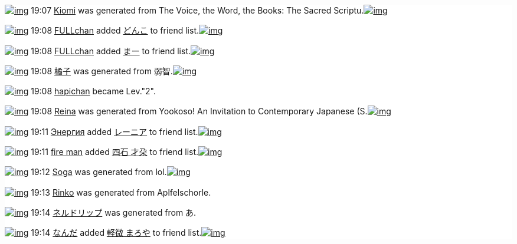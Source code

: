 [![img](http://www.deviantsart.com/2614kqr.png)](http://www.barcodekanojo.com/kanojo/3086432/Kiomi) 19:07 [Kiomi](http://www.barcodekanojo.com/kanojo/3086432/Kiomi) was generated from The Voice, the Word, the Books: The Sacred Scriptu.[![img](http://www.deviantsart.com/2o7lm7d.jpeg)](http://www.barcodekanojo.com/product_images/barcode/5829038/1407751623/50x50xThe,P20Voice,P2C,P20the,P20Word,P2C,P20the,P20Books,P3A,P20The,P20Sacred,P20Scriptu.jpg,qw=88,ah=88.pagespeed.ic.EzCdhHQbur.jpg)

[![img](http://www.deviantsart.com/14464ve.jpeg)](http://www.barcodekanojo.com/user/209859/FULLchan) 19:08 [FULLchan](http://www.barcodekanojo.com/user/209859/FULLchan) added [どんこ](http://www.barcodekanojo.com/kanojo/2537182/%E3%81%A9%E3%82%93%E3%81%93) to friend list.[![img](http://www.deviantsart.com/os3vag.png)](http://www.barcodekanojo.com/kanojo/2537182/%E3%81%A9%E3%82%93%E3%81%93)

[![img](http://www.deviantsart.com/14464ve.jpeg)](http://www.barcodekanojo.com/user/209859/FULLchan) 19:08 [FULLchan](http://www.barcodekanojo.com/user/209859/FULLchan) added [まー](http://www.barcodekanojo.com/kanojo/82498/%E3%81%BE%E3%83%BC) to friend list.[![img](http://www.deviantsart.com/2kccb6p.png)](http://www.barcodekanojo.com/kanojo/82498/%E3%81%BE%E3%83%BC)

[![img](http://www.deviantsart.com/2201um5.png)](http://www.barcodekanojo.com/kanojo/3086433/%E6%A9%98%E5%AD%90) 19:08 [橘子](http://www.barcodekanojo.com/kanojo/3086433/%E6%A9%98%E5%AD%90) was generated from 弱智.[![img](http://www.deviantsart.com/3d7m2g0.jpeg)](http://www.barcodekanojo.com/product_images/barcode/2943562/1312695779/%E7%BE%8E%E5%B9%B4%E8%BE%BE%E6%A9%99%E6%B1%81.jpg)

[![img](http://www.deviantsart.com/20c5s6k.jpeg)](http://www.barcodekanojo.com/user/480501/hapichan) 19:08 [hapichan](http://www.barcodekanojo.com/user/480501/hapichan) became Lev."2".

[![img](http://www.deviantsart.com/2vkepsb.png)](http://www.barcodekanojo.com/kanojo/3086434/Reina) 19:08 [Reina](http://www.barcodekanojo.com/kanojo/3086434/Reina) was generated from Yookoso! An Invitation to Contemporary Japanese (S.[![img](http://www.deviantsart.com/24phjt.jpeg)](http://www.barcodekanojo.com/product_images/barcode/5829042/1407751728/Yookoso%21%20An%20Invitation%20to%20Contemporary%20Japanese%20%28S.jpg)

[![img](http://www.deviantsart.com/25soho2.jpeg)](http://www.barcodekanojo.com/user/324257/%D0%AD%D0%BD%D0%B5%D1%80%D0%B3%D0%B8%D1%8F) 19:11 [Энергия](http://www.barcodekanojo.com/user/324257/%D0%AD%D0%BD%D0%B5%D1%80%D0%B3%D0%B8%D1%8F) added [レーニア](http://www.barcodekanojo.com/kanojo/315084/%E3%83%AC%E3%83%BC%E3%83%8B%E3%82%A2) to friend list.[![img](http://www.deviantsart.com/2vmr6n6.png)](http://www.barcodekanojo.com/kanojo/315084/%E3%83%AC%E3%83%BC%E3%83%8B%E3%82%A2)

[![img](http://www.deviantsart.com/25dtgod.jpeg)](http://www.barcodekanojo.com/user/450169/fire%20man) 19:11 [fire man](http://www.barcodekanojo.com/user/450169/fire%20man) added [四石 才朶](http://www.barcodekanojo.com/kanojo/3053898/%E5%9B%9B%E7%9F%B3%20%E6%89%8D%E6%9C%B6) to friend list.[![img](http://www.deviantsart.com/2kdf1ih.png)](http://www.barcodekanojo.com/kanojo/3053898/%E5%9B%9B%E7%9F%B3%20%E6%89%8D%E6%9C%B6)

[![img](http://www.deviantsart.com/35jgr73.png)](http://www.barcodekanojo.com/kanojo/3086435/Soga) 19:12 [Soga](http://www.barcodekanojo.com/kanojo/3086435/Soga) was generated from lol.[![img](http://www.deviantsart.com/1qp76jb.jpeg)](http://www.barcodekanojo.com/product_images/barcode/5829045/1407751875/lol.jpg)

[![img](http://www.deviantsart.com/3up2925.png)](http://www.barcodekanojo.com/kanojo/3086436/Rinko) 19:13 [Rinko](http://www.barcodekanojo.com/kanojo/3086436/Rinko) was generated from Aplfelschorle.

[![img](http://www.deviantsart.com/2gk94dn.png)](http://www.barcodekanojo.com/kanojo/3086437/%E3%83%8D%E3%83%AB%E3%83%89%E3%83%AA%E3%83%83%E3%83%97) 19:14 [ネルドリップ](http://www.barcodekanojo.com/kanojo/3086437/%E3%83%8D%E3%83%AB%E3%83%89%E3%83%AA%E3%83%83%E3%83%97) was generated from あ.

[![img](http://www.deviantsart.com/3vs57el.jpeg)](http://www.barcodekanojo.com/user/479809/%E3%81%AA%E3%82%93%E3%81%A0) 19:14 [なんだ](http://www.barcodekanojo.com/user/479809/%E3%81%AA%E3%82%93%E3%81%A0) added [軽微 まろや](http://www.barcodekanojo.com/kanojo/1840171/%E8%BB%BD%E5%BE%AE%20%E3%81%BE%E3%82%8D%E3%82%84) to friend list.[![img](http://www.deviantsart.com/2k276ln.png)](http://www.barcodekanojo.com/kanojo/1840171/%E8%BB%BD%E5%BE%AE%20%E3%81%BE%E3%82%8D%E3%82%84)
